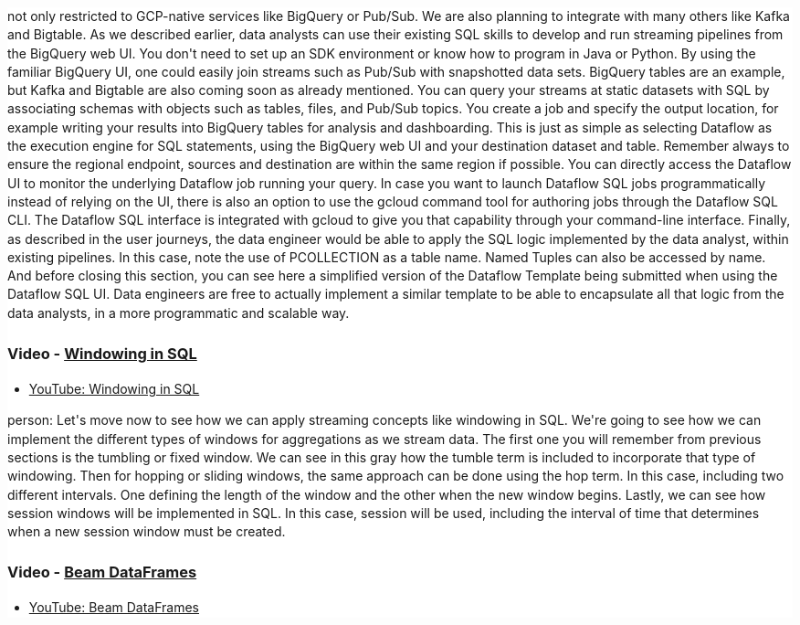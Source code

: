 not only restricted to GCP-native services like BigQuery or Pub/Sub. We are also planning to integrate with many others like Kafka and Bigtable. As we described earlier, data analysts can use their existing SQL skills to develop and run streaming pipelines from the BigQuery web UI. You don't need to set up an SDK environment or know how to program in Java or Python. By using the familiar BigQuery UI, one could easily join streams such as Pub/Sub with snapshotted data sets. BigQuery tables are an example, but Kafka and Bigtable are also coming soon as already mentioned. You can query your streams at static datasets with SQL by associating schemas with objects such as tables, files, and Pub/Sub topics. You create a job and specify the output location, for example writing your results into BigQuery tables for analysis and dashboarding. This is just as simple as selecting Dataflow as the execution engine for SQL statements, using the BigQuery web UI and your destination dataset and table. Remember always to ensure the regional endpoint, sources and destination are within the same region if possible. You can directly access the Dataflow UI to monitor the underlying Dataflow job running your query. In case you want to launch Dataflow SQL jobs programmatically instead of relying on the UI, there is also an option to use the gcloud command tool for authoring jobs through the Dataflow SQL CLI. The Dataflow SQL interface is integrated with gcloud to give you that capability through your command-line interface. Finally, as described in the user journeys, the data engineer would be able to apply the SQL logic implemented by the data analyst, within existing pipelines. In this case, note the use of PCOLLECTION as a table name. Named Tuples can also be accessed by name. And before closing this section, you can see here a simplified version of the Dataflow Template being submitted when using the Dataflow SQL UI. Data engineers are free to actually implement a similar template to be able to encapsulate all that logic from the data analysts, in a more programmatic and scalable way.

### Video - [Windowing in SQL](https://www.cloudskillsboost.google/course_templates/229/video/526265)

- [YouTube: Windowing in SQL](https://www.youtube.com/watch?v=UbdLI59r_CA)

person: Let's move now to see how we can apply streaming concepts like windowing in SQL. We're going to see how we can implement the different types of windows for aggregations as we stream data. The first one you will remember from previous sections is the tumbling or fixed window. We can see in this gray how the tumble term is included to incorporate that type of windowing. Then for hopping or sliding windows, the same approach can be done using the hop term. In this case, including two different intervals. One defining the length of the window and the other when the new window begins. Lastly, we can see how session windows will be implemented in SQL. In this case, session will be used, including the interval of time that determines when a new session window must be created.

### Video - [Beam DataFrames](https://www.cloudskillsboost.google/course_templates/229/video/526266)

- [YouTube: Beam DataFrames](https://www.youtube.com/watch?v=LdempJbwwJo)
